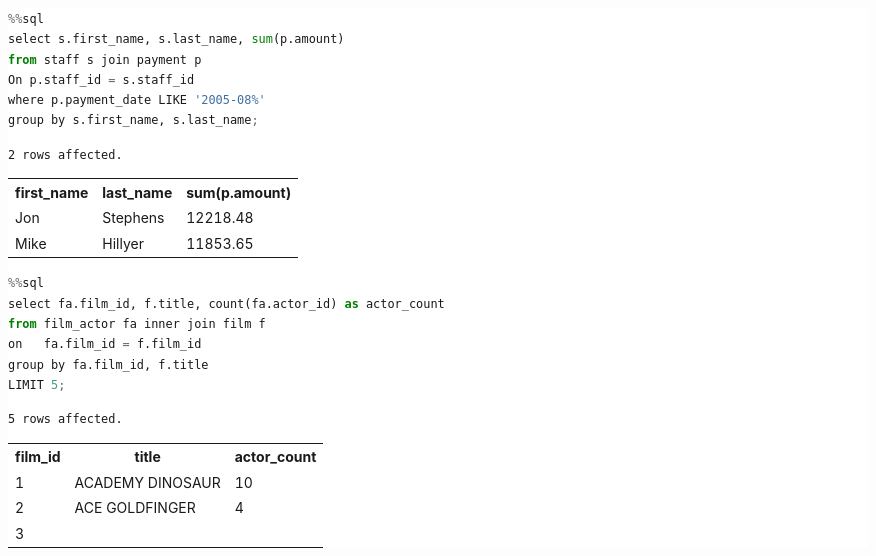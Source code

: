 
```python
%%sql 
select s.first_name, s.last_name, sum(p.amount)
from staff s join payment p
On p.staff_id = s.staff_id
where p.payment_date LIKE '2005-08%'
group by s.first_name, s.last_name;


```

    2 rows affected.





<table>
    <tr>
        <th>first_name</th>
        <th>last_name</th>
        <th>sum(p.amount)</th>
    </tr>
    <tr>
        <td>Jon</td>
        <td>Stephens</td>
        <td>12218.48</td>
    </tr>
    <tr>
        <td>Mike</td>
        <td>Hillyer</td>
        <td>11853.65</td>
    </tr>
</table>




```python
%%sql 
select fa.film_id, f.title, count(fa.actor_id) as actor_count
from film_actor fa inner join film f
on   fa.film_id = f.film_id
group by fa.film_id, f.title
LIMIT 5;
```

    5 rows affected.





<table>
    <tr>
        <th>film_id</th>
        <th>title</th>
        <th>actor_count</th>
    </tr>
    <tr>
        <td>1</td>
        <td>ACADEMY DINOSAUR</td>
        <td>10</td>
    </tr>
    <tr>
        <td>2</td>
        <td>ACE GOLDFINGER</td>
        <td>4</td>
    </tr>
    <tr>
        <td>3</td>